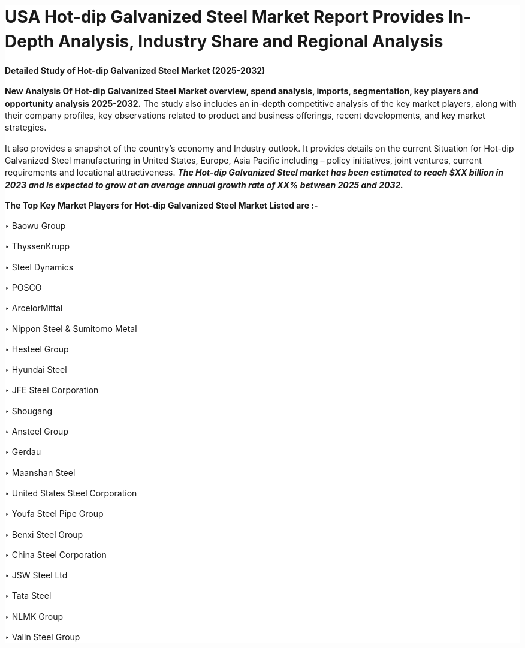 # USA Hot-dip Galvanized Steel Market Report Provides In-Depth Analysis, Industry Share and Regional Analysis

<strong>Detailed Study of Hot-dip Galvanized Steel Market (2025-2032)</strong>

<strong>New Analysis Of <a href=https://www.reportsinsights.com/sample/447074>Hot-dip Galvanized Steel Market</a> overview, spend analysis, imports, segmentation, key players and opportunity analysis 2025-2032.</strong> The study also includes an in-depth competitive analysis of the key market players, along with their company profiles, key observations related to product and business offerings, recent developments, and key market strategies.

It also provides a snapshot of the country’s economy and Industry outlook. It provides details on the current Situation for Hot-dip Galvanized Steel manufacturing in United States, Europe, Asia Pacific including – policy initiatives, joint ventures, current requirements and locational attractiveness. <strong><em>The Hot-dip Galvanized Steel market has been estimated to reach $XX billion in 2023 and is expected to grow at an average annual growth rate of XX% between 2025 and 2032.</em></strong>

<strong>The Top Key Market Players for Hot-dip Galvanized Steel Market Listed are :-</strong> 

‣ Baowu Group

‣ ThyssenKrupp

‣ Steel Dynamics

‣ POSCO

‣ ArcelorMittal

‣ Nippon Steel & Sumitomo Metal

‣ Hesteel Group

‣ Hyundai Steel

‣ JFE Steel Corporation

‣ Shougang

‣ Ansteel Group

‣ Gerdau

‣ Maanshan Steel

‣ United States Steel Corporation

‣ Youfa Steel Pipe Group

‣ Benxi Steel Group

‣ China Steel Corporation

‣ JSW Steel Ltd

‣ Tata Steel

‣ NLMK Group

‣ Valin Steel Group
